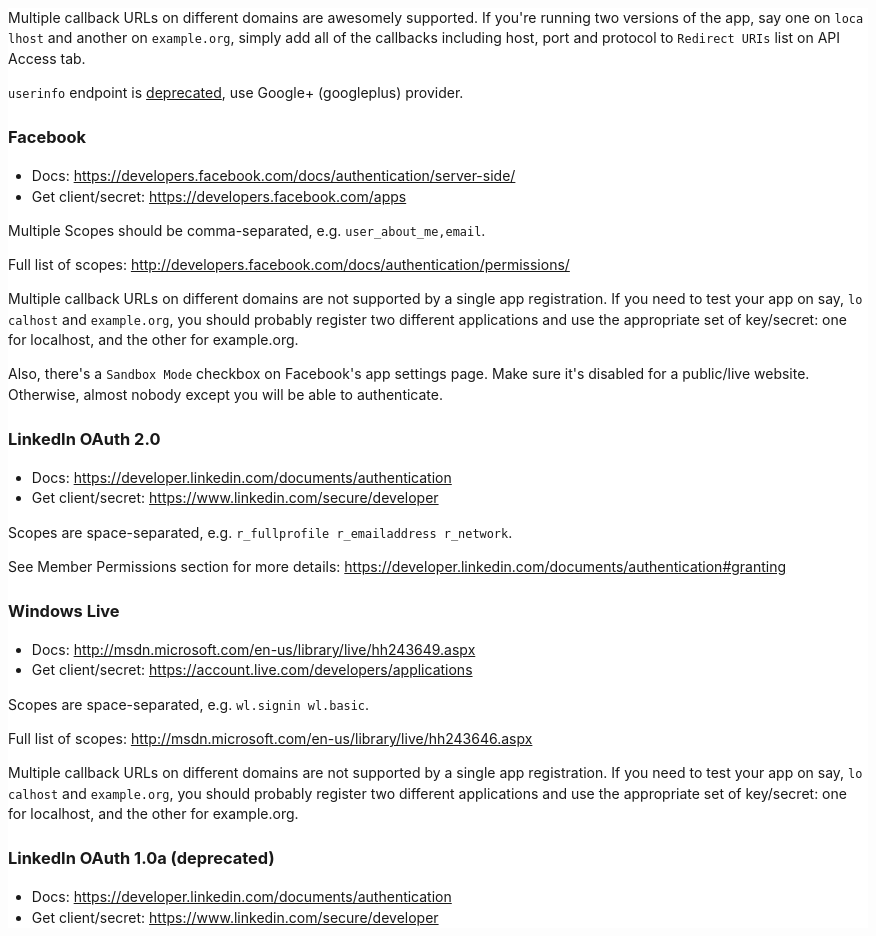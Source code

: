 Multiple callback URLs on different domains are awesomely supported.
If you're running two versions of the app, say one on `localhost` and another
on `example.org`, simply add all of the callbacks including host, port and 
protocol to `Redirect URIs` list on API Access tab.

`userinfo` endpoint is [deprecated][14], use Google+ (googleplus) provider.

### Facebook

  - Docs: https://developers.facebook.com/docs/authentication/server-side/
  - Get client/secret: https://developers.facebook.com/apps

Multiple Scopes should be comma-separated, e.g. `user_about_me,email`.

Full list of scopes:
http://developers.facebook.com/docs/authentication/permissions/

Multiple callback URLs on different domains are not supported by a single app
registration. If you need to test your app on say, `localhost` and
`example.org`, you should probably register two different applications and use
the appropriate set of key/secret: one for localhost, and the other
for example.org.

Also, there's a `Sandbox Mode` checkbox on Facebook's app settings page. Make
sure it's disabled for a public/live website. Otherwise, almost nobody
except you will be able to authenticate.

### LinkedIn OAuth 2.0

  - Docs: https://developer.linkedin.com/documents/authentication
  - Get client/secret: https://www.linkedin.com/secure/developer

Scopes are space-separated, e.g. `r_fullprofile r_emailaddress r_network`.

See Member Permissions section for more details:
https://developer.linkedin.com/documents/authentication#granting

### Windows Live

  - Docs: http://msdn.microsoft.com/en-us/library/live/hh243649.aspx
  - Get client/secret: https://account.live.com/developers/applications

Scopes are space-separated, e.g. `wl.signin wl.basic`.

Full list of scopes:
http://msdn.microsoft.com/en-us/library/live/hh243646.aspx

Multiple callback URLs on different domains are not supported by a single app
registration. If you need to test your app on say, `localhost` and
`example.org`, you should probably register two different applications and use
the appropriate set of key/secret: one for localhost, and the other
for example.org.

### LinkedIn OAuth 1.0a (deprecated)

  - Docs: https://developer.linkedin.com/documents/authentication
  - Get client/secret: https://www.linkedin.com/secure/developer


[1]: https://github.com/simplegeo/python-oauth2
[2]: http://code.google.com/p/httplib2/
[3]: https://github.com/crhym3/simpleauth/tree/master/example
[4]: https://developers.google.com/appengine/docs/adminconsole/applicationsettings
[5]: http://webapp-improved.appspot.com/api/webapp2_extras/sessions.html
[6]: http://webapp-improved.appspot.com/api/webapp2.html#webapp2.RequestHandler
[7]: http://security.stackexchange.com/questions/20187/oauth2-cross-site-request-forgery-and-state-parameter
[8]: http://webapp-improved.appspot.com/guide/exceptions.html
[9]: https://developers.google.com/appengine/docs/python/config/appconfig#Custom_Error_Responses
[11]: https://github.com/crhym3/simpleauth/commits/master
[12]: https://code.google.com/p/googleappengine/issues/detail?id=3258
[13]: https://cloud.google.com/products/
[14]: https://developers.google.com/+/api/auth-migration#timetable
[v0.1.5]: https://github.com/crhym3/simpleauth/releases/tag/v0.1.5